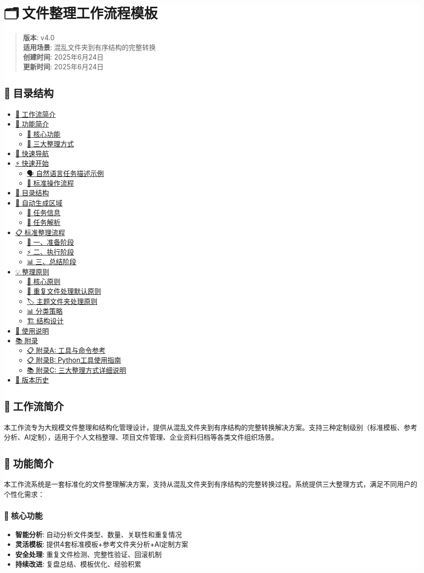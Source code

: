 # 🗂️ 文件整理工作流程模板

> **版本**: v4.0  
> **适用场景**: 混乱文件夹到有序结构的完整转换  
> **创建时间**: 2025年6月24日  
> **更新时间**: 2025年6月24日

## 📑 目录结构

- [📖 工作流简介](#-工作流简介)
- [📖 功能简介](#-功能简介)
  - [🎯 核心功能](#-核心功能)
  - [🚀 三大整理方式](#-三大整理方式)
- [📑 快速导航](#-快速导航)
- [⚡ 快速开始](#-快速开始)
  - [🗣️ 自然语言任务描述示例](#️-自然语言任务描述示例)
  - [🚀 标准操作流程](#-标准操作流程)
- [📁 目录结构](#-目录结构)
- [🤖 自动生成区域](#-自动生成区域)
  - [📝 任务信息](#-任务信息)
  - [🎯 任务解析](#-任务解析)
- [📋 标准整理流程](#-标准整理流程)
  - [🚀 一、准备阶段](#-一准备阶段)
  - [⚡ 二、执行阶段](#-二执行阶段)
  - [📊 三、总结阶段](#-三总结阶段)
- [💡 整理原则](#-整理原则)
  - [🎯 核心原则](#-核心原则)
  - [🔄 重复文件处理默认原则](#-重复文件处理默认原则)
  - [🏷️ 主题文件夹处理原则](#️-主题文件夹处理原则)
  - [📊 分类策略](#-分类策略)
  - [🏗️ 结构设计](#️-结构设计)
- [📝 使用说明](#-使用说明)
- [📚 附录](#-附录)
  - [📋 附录A: 工具与命令参考](#-附录a-工具与命令参考)
  - [📋 附录B: Python工具使用指南](#-附录b-python工具使用指南)
  - [📚 附录C: 三大整理方式详细说明](#-附录c-三大整理方式详细说明)
- [🔄 版本历史](#-版本历史)

## 📖 工作流简介

本工作流专为大规模文件整理和结构化管理设计，提供从混乱文件夹到有序结构的完整转换解决方案。支持三种定制级别（标准模板、参考分析、AI定制），适用于个人文档整理、项目文件管理、企业资料归档等各类文件组织场景。

## 📖 功能简介

本工作流系统是一套标准化的文件整理解决方案，支持从混乱文件夹到有序结构的完整转换过程。系统提供三大整理方式，满足不同用户的个性化需求：

### 🎯 核心功能
- **智能分析**: 自动分析文件类型、数量、关联性和重复情况
- **灵活模板**: 提供4套标准模板+参考文件夹分析+AI定制方案
- **安全处理**: 重复文件检测、完整性验证、回滚机制
- **持续改进**: 复盘总结、模板优化、经验积累
